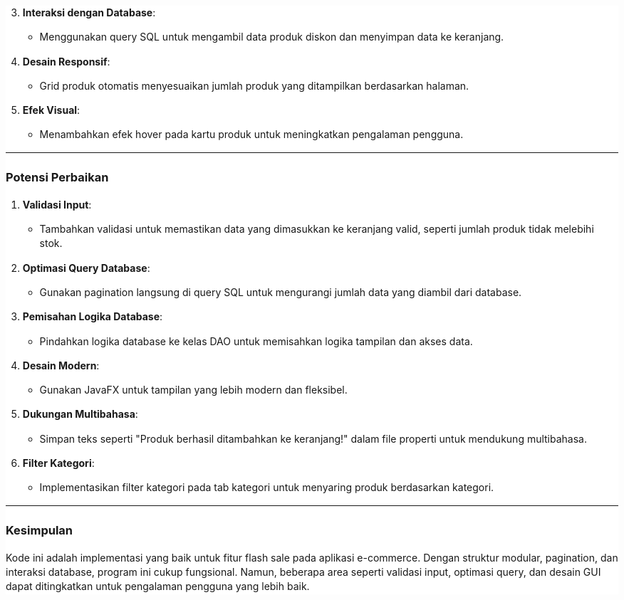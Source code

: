 3. **Interaksi dengan Database**:
    - Menggunakan query SQL untuk mengambil data produk diskon dan menyimpan data ke keranjang.

4. **Desain Responsif**:
    - Grid produk otomatis menyesuaikan jumlah produk yang ditampilkan berdasarkan halaman.

5. **Efek Visual**:
    - Menambahkan efek hover pada kartu produk untuk meningkatkan pengalaman pengguna.

---

### **Potensi Perbaikan**
1. **Validasi Input**:
    - Tambahkan validasi untuk memastikan data yang dimasukkan ke keranjang valid, seperti jumlah produk tidak melebihi stok.

2. **Optimasi Query Database**:
    - Gunakan pagination langsung di query SQL untuk mengurangi jumlah data yang diambil dari database.

3. **Pemisahan Logika Database**:
    - Pindahkan logika database ke kelas DAO untuk memisahkan logika tampilan dan akses data.

4. **Desain Modern**:
    - Gunakan JavaFX untuk tampilan yang lebih modern dan fleksibel.

5. **Dukungan Multibahasa**:
    - Simpan teks seperti "Produk berhasil ditambahkan ke keranjang!" dalam file properti untuk mendukung multibahasa.

6. **Filter Kategori**:
    - Implementasikan filter kategori pada tab kategori untuk menyaring produk berdasarkan kategori.

---

### **Kesimpulan**
Kode ini adalah implementasi yang baik untuk fitur flash sale pada aplikasi e-commerce. Dengan struktur modular, pagination, dan interaksi database, program ini cukup fungsional. Namun, beberapa area seperti validasi input, optimasi query, dan desain GUI dapat ditingkatkan untuk pengalaman pengguna yang lebih baik.